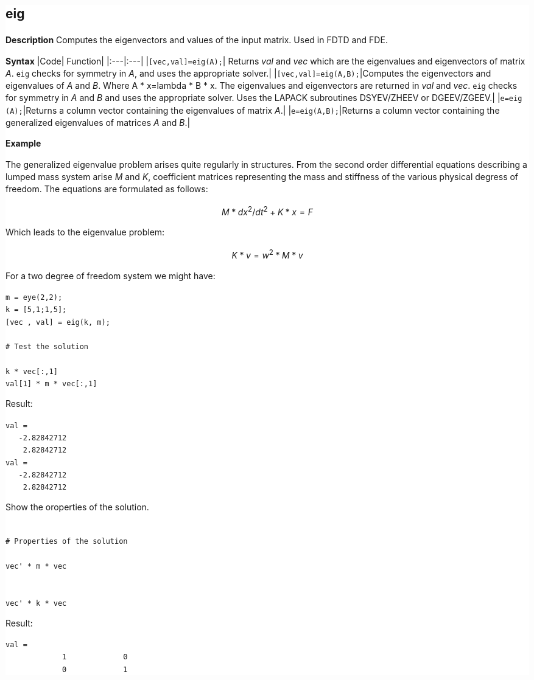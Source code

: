 

## eig
**Description**
Computes the eigenvectors and values of the input matrix.
Used in FDTD and FDE.

**Syntax**
|Code| Function|
|:---|:---|
|`[vec,val]=eig(A);`| Returns *val* and *vec* which are the eigenvalues and eigenvectors of matrix *A*. `eig` checks for symmetry in *A*, and uses the appropriate solver.|
|`[vec,val]=eig(A,B);`|Computes the eigenvectors and eigenvalues of *A* and *B*. Where A * x=lambda * B * x. The eigenvalues and eigenvectors are returned in *val* and *vec*. `eig` checks for symmetry in *A* and *B* and uses the appropriate solver. Uses the LAPACK subroutines DSYEV/ZHEEV or DGEEV/ZGEEV.|
|`e=eig(A);`|Returns a column vector containing the eigenvalues of matrix *A*.|
|`e=eig(A,B);`|Returns a column vector containing the generalized eigenvalues of matrices *A* and *B*.|

**Example**

The generalized eigenvalue problem arises quite regularly in structures. From the second order differential equations describing a lumped mass system arise $M$ and $K$, coefficient matrices representing the mass and stiffness of the various physical degress of freedom. The equations are formulated as follows:

$$ M * dx^2/dt^2 + K * x = F $$
          
Which leads to the eigenvalue problem:

$$K*v = w^2 * M * v$$
       
For a two degree of freedom system we might have:

```msf
m = eye(2,2);
k = [5,1;1,5];
[vec , val] = eig(k, m);
          
# Test the solution
          
k * vec[:,1]    
val[1] * m * vec[:,1]
``` 

Result:
```msf
val =
   -2.82842712
    2.82842712
val =
   -2.82842712
    2.82842712
```

Show the oroperties of the solution.
```msf
          
# Properties of the solution

vec' * m * vec
 
          
vec' * k * vec

```
Result:
```msf
val =
             1             0
             0             1
```